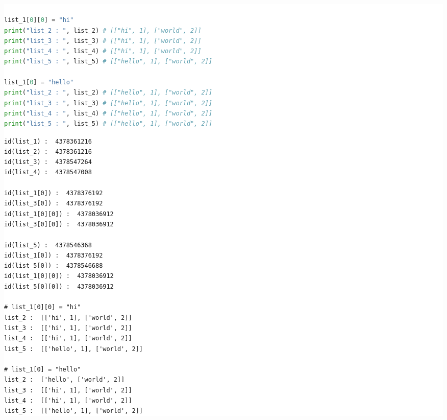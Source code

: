 ```python

list_1[0][0] = "hi"
print("list_2 : ", list_2) # [["hi", 1], ["world", 2]]
print("list_3 : ", list_3) # [["hi", 1], ["world", 2]]
print("list_4 : ", list_4) # [["hi", 1], ["world", 2]]
print("list_5 : ", list_5) # [["hello", 1], ["world", 2]]

list_1[0] = "hello"
print("list_2 : ", list_2) # [["hello", 1], ["world", 2]]
print("list_3 : ", list_3) # [["hello", 1], ["world", 2]]
print("list_4 : ", list_4) # [["hello", 1], ["world", 2]]
print("list_5 : ", list_5) # [["hello", 1], ["world", 2]]
```

```
id(list_1) :  4378361216
id(list_2) :  4378361216
id(list_3) :  4378547264
id(list_4) :  4378547008

id(list_1[0]) :  4378376192
id(list_3[0]) :  4378376192
id(list_1[0][0]) :  4378036912
id(list_3[0][0]) :  4378036912

id(list_5) :  4378546368
id(list_1[0]) :  4378376192
id(list_5[0]) :  4378546688
id(list_1[0][0]) :  4378036912
id(list_5[0][0]) :  4378036912

# list_1[0][0] = "hi"
list_2 :  [['hi', 1], ['world', 2]]
list_3 :  [['hi', 1], ['world', 2]]
list_4 :  [['hi', 1], ['world', 2]]
list_5 :  [['hello', 1], ['world', 2]]

# list_1[0] = "hello"
list_2 :  ['hello', ['world', 2]]
list_3 :  [['hi', 1], ['world', 2]]
list_4 :  [['hi', 1], ['world', 2]]
list_5 :  [['hello', 1], ['world', 2]]
```













